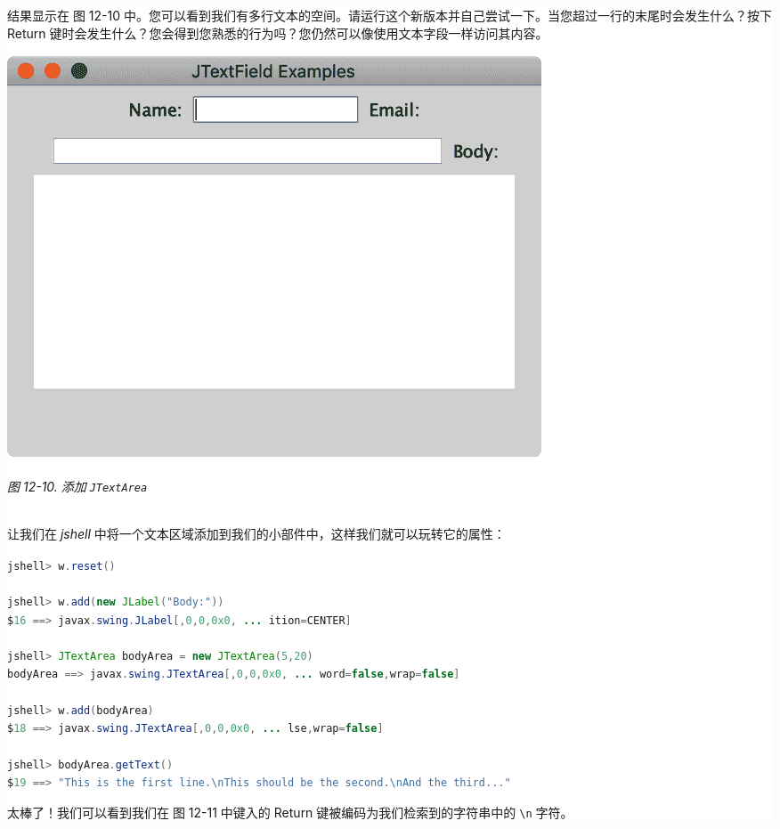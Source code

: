 结果显示在 图 12-10 中。您可以看到我们有多行文本的空间。请运行这个新版本并自己尝试一下。当您超过一行的末尾时会发生什么？按下 Return 键时会发生什么？您会得到您熟悉的行为吗？您仍然可以像使用文本字段一样访问其内容。

![ljv6 1210](img/ljv6_1210.png)

###### 图 12-10\. 添加 `JTextArea`

让我们在 *jshell* 中将一个文本区域添加到我们的小部件中，这样我们就可以玩转它的属性：

```java
jshell> w.reset()

jshell> w.add(new JLabel("Body:"))
$16 ==> javax.swing.JLabel[,0,0,0x0, ... ition=CENTER]

jshell> JTextArea bodyArea = new JTextArea(5,20)
bodyArea ==> javax.swing.JTextArea[,0,0,0x0, ... word=false,wrap=false]

jshell> w.add(bodyArea)
$18 ==> javax.swing.JTextArea[,0,0,0x0, ... lse,wrap=false]

jshell> bodyArea.getText()
$19 ==> "This is the first line.\nThis should be the second.\nAnd the third..."
```

太棒了！我们可以看到我们在 图 12-11 中键入的 Return 键被编码为我们检索到的字符串中的 `\n` 字符。
